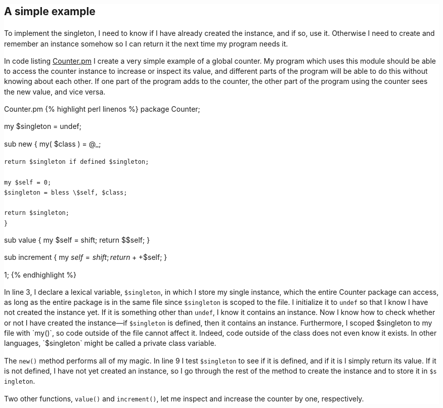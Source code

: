 ## A simple example

To implement the singleton, I need to know if I have already created the instance, and if so, use it. Otherwise I need to create and remember an instance somehow so I can return it the next time my program needs it.

In code listing <a class="internal_link" href="#counter.pm">Counter.pm</a> I create a very simple example of a global counter. My program which uses this module should be able to access the counter instance to increase or inspect its value, and different parts of the program will be able to do this without knowing about each other. If one part of the program adds to the counter, the other part of the program using the counter sees the new value, and vice versa.

<a class="ref_name" name="counter.pm">Counter.pm</a>
{% highlight perl linenos %}
package Counter;

my $singleton = undef;

sub new {
    my( $class ) = @_;

    return $singleton if defined $singleton;

    my $self = 0;
    $singleton = bless \$self, $class;

    return $singleton;
    }

sub value {
    my $self = shift;
    return $$self;
    }

sub increment {
    my $self = shift;
    return ++$$self;
    }

1;
{% endhighlight %}

In line 3, I declare a lexical variable, `$singleton`, in which I store my single instance, which the entire Counter package can access, as long as the entire package is in the same file since `$singleton` is scoped to the file. I initialize it to `undef` so that I know I have not created the instance yet. If it is something other than `undef`, I know it contains an instance. Now I know how to check whether or not I have created the instance—if `$singleton` is defined, then it contains an instance. Furthermore, I scoped $singleton to my file with `my()`, so code outside of the file cannot affect it. Indeed, code outside of the class does not even know it exists. In other languages, `$singleton` might be called a private class variable.

The `new()` method performs all of my magic. In line 9 I test `$singleton` to see if it is defined, and if it is I simply return its value. If it is not defined, I have not yet created an instance, so I go through the rest of the method to create the instance and to store it in `$singleton`.

Two other functions, `value()` and `increment()`, let me inspect and increase the counter by one, respectively.
